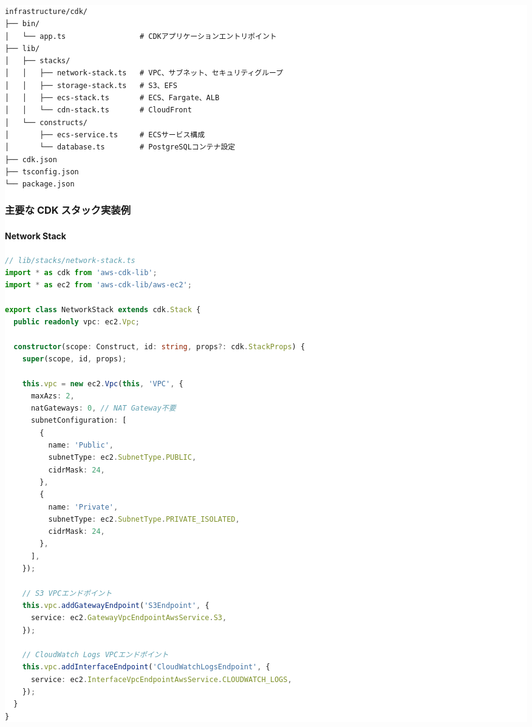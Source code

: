 ```
infrastructure/cdk/
├── bin/
│   └── app.ts                 # CDKアプリケーションエントリポイント
├── lib/
│   ├── stacks/
│   │   ├── network-stack.ts   # VPC、サブネット、セキュリティグループ
│   │   ├── storage-stack.ts   # S3、EFS
│   │   ├── ecs-stack.ts       # ECS、Fargate、ALB
│   │   └── cdn-stack.ts       # CloudFront
│   └── constructs/
│       ├── ecs-service.ts     # ECSサービス構成
│       └── database.ts        # PostgreSQLコンテナ設定
├── cdk.json
├── tsconfig.json
└── package.json
```

### 主要な CDK スタック実装例

#### Network Stack

```typescript
// lib/stacks/network-stack.ts
import * as cdk from 'aws-cdk-lib';
import * as ec2 from 'aws-cdk-lib/aws-ec2';

export class NetworkStack extends cdk.Stack {
  public readonly vpc: ec2.Vpc;

  constructor(scope: Construct, id: string, props?: cdk.StackProps) {
    super(scope, id, props);

    this.vpc = new ec2.Vpc(this, 'VPC', {
      maxAzs: 2,
      natGateways: 0, // NAT Gateway不要
      subnetConfiguration: [
        {
          name: 'Public',
          subnetType: ec2.SubnetType.PUBLIC,
          cidrMask: 24,
        },
        {
          name: 'Private',
          subnetType: ec2.SubnetType.PRIVATE_ISOLATED,
          cidrMask: 24,
        },
      ],
    });

    // S3 VPCエンドポイント
    this.vpc.addGatewayEndpoint('S3Endpoint', {
      service: ec2.GatewayVpcEndpointAwsService.S3,
    });

    // CloudWatch Logs VPCエンドポイント
    this.vpc.addInterfaceEndpoint('CloudWatchLogsEndpoint', {
      service: ec2.InterfaceVpcEndpointAwsService.CLOUDWATCH_LOGS,
    });
  }
}
```
